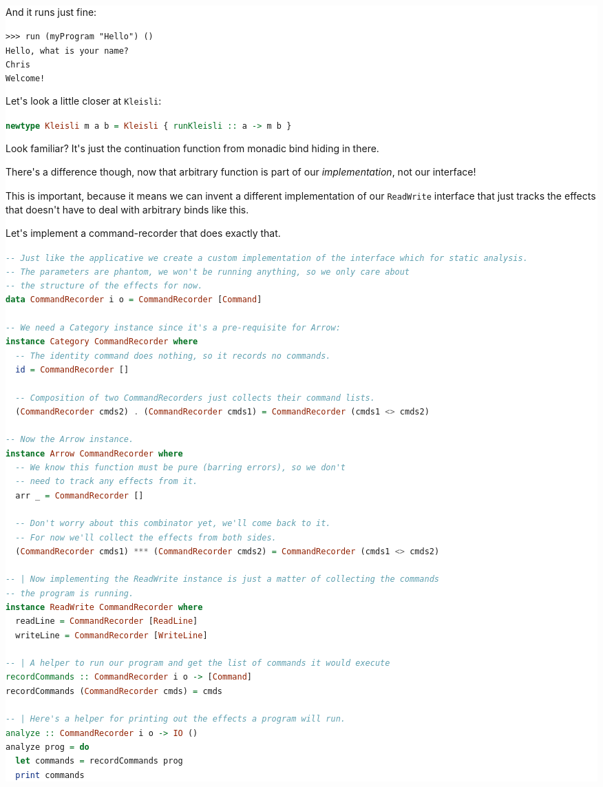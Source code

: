 And it runs just fine:

```
>>> run (myProgram "Hello") ()
Hello, what is your name?
Chris
Welcome!
```

Let's look a little closer at `Kleisli`:

```haskell
newtype Kleisli m a b = Kleisli { runKleisli :: a -> m b }
```

Look familiar? It's just the continuation function from monadic bind hiding in there.

There's a difference though, now that arbitrary function is part of our _implementation_,
not our interface!

This is important, because it means we can invent a different implementation of our `ReadWrite` interface
that just tracks the effects that doesn't have to deal with arbitrary binds like this.

Let's implement a command-recorder that does exactly that.

```haskell
-- Just like the applicative we create a custom implementation of the interface which for static analysis.
-- The parameters are phantom, we won't be running anything, so we only care about
-- the structure of the effects for now.
data CommandRecorder i o = CommandRecorder [Command]

-- We need a Category instance since it's a pre-requisite for Arrow:
instance Category CommandRecorder where
  -- The identity command does nothing, so it records no commands.
  id = CommandRecorder []

  -- Composition of two CommandRecorders just collects their command lists.
  (CommandRecorder cmds2) . (CommandRecorder cmds1) = CommandRecorder (cmds1 <> cmds2)

-- Now the Arrow instance.
instance Arrow CommandRecorder where
  -- We know this function must be pure (barring errors), so we don't
  -- need to track any effects from it.
  arr _ = CommandRecorder []

  -- Don't worry about this combinator yet, we'll come back to it.
  -- For now we'll collect the effects from both sides.
  (CommandRecorder cmds1) *** (CommandRecorder cmds2) = CommandRecorder (cmds1 <> cmds2)

-- | Now implementing the ReadWrite instance is just a matter of collecting the commands
-- the program is running.
instance ReadWrite CommandRecorder where
  readLine = CommandRecorder [ReadLine]
  writeLine = CommandRecorder [WriteLine]

-- | A helper to run our program and get the list of commands it would execute
recordCommands :: CommandRecorder i o -> [Command]
recordCommands (CommandRecorder cmds) = cmds

-- | Here's a helper for printing out the effects a program will run.
analyze :: CommandRecorder i o -> IO ()
analyze prog = do
  let commands = recordCommands prog
  print commands
```
